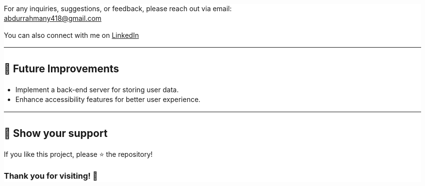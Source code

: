 For any inquiries, suggestions, or feedback, please reach out via email:  
[abdurrahmany418@gmail.com](mailto:abdurrahmany418@gmail.com)

You can also connect with me on [LinkedIn](https://www.linkedin.com/in/abdur-rahman-apu/)

---

## 📅 Future Improvements

- Implement a back-end server for storing user data.
- Enhance accessibility features for better user experience.

---

## 👀 Show your support

If you like this project, please ⭐ the repository!

### Thank you for visiting! 🚀

